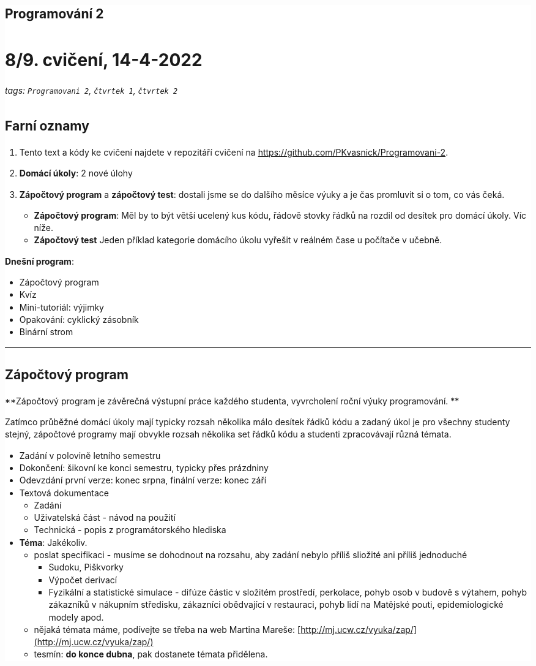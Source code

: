 ## Programování 2

# 8/9. cvičení, 14-4-2022

###### tags: `Programovani 2`, `čtvrtek 1`, `čtvrtek 2`



## Farní oznamy

1. Tento text a kódy ke cvičení najdete v repozitáří cvičení na https://github.com/PKvasnick/Programovani-2.

2. **Domácí úkoly**: 2 nové úlohy 

3. **Zápočtový program** a **zápočtový test**: dostali jsme se do dalšího měsíce výuky a je čas promluvit si o tom, co vás čeká.

   - **Zápočtový program**: Měl by to být větší ucelený kus kódu, řádově stovky řádků na rozdil od desítek pro domácí úkoly.  Víc níže.
   - **Zápočtový test** Jeden příklad kategorie domácího úkolu vyřešit v reálném čase u počítače v učebně. 

   

**Dnešní program**:

- Zápočtový program
- Kvíz 
- Mini-tutoriál: výjimky
- Opakování: cyklický zásobník
- Binární strom

---

## Zápočtový program

**Zápočtový program je  závěrečná výstupní práce každého studenta, vyvrcholení roční  výuky programování. **

Zatímco průběžné domácí úkoly mají typicky rozsah  několika málo desítek řádků kódu a zadaný úkol je pro všechny studenty  stejný, zápočtové programy mají obvykle rozsah několika set řádků kódu a studenti zpracovávají různá témata. 

- Zadání v polovině letního semestru
- Dokončení: šikovní ke konci semestru, typicky přes prázdniny
- Odevzdání první verze: konec srpna, finální verze: konec září
- Textová dokumentace
  - Zadání
  - Uživatelská část - návod na použití
  - Technická - popis z programátorského hlediska
- **Téma**: Jakékoliv.  
  - poslat specifikaci - musíme se dohodnout na rozsahu, aby zadání nebylo příliš sliožité ani příliš jednoduché
    - Sudoku, Piškvorky 
    - Výpočet derivací
    - Fyzikální a statistické simulace - difúze částic v složitém prostředí, perkolace, pohyb osob v budově s výtahem,  pohyb zákazníků v nákupním středisku, zákazníci obědvající v restauraci, pohyb lidí na Matějské pouti, epidemiologické modely apod.
  - nějaká témata máme, podívejte se třeba na web Martina Mareše: [http://mj.ucw.cz/vyuka/zap/](http://mj.ucw.cz/vyuka/zap/)
  - tesmín: **do konce dubna**, pak dostanete témata přidělena.
